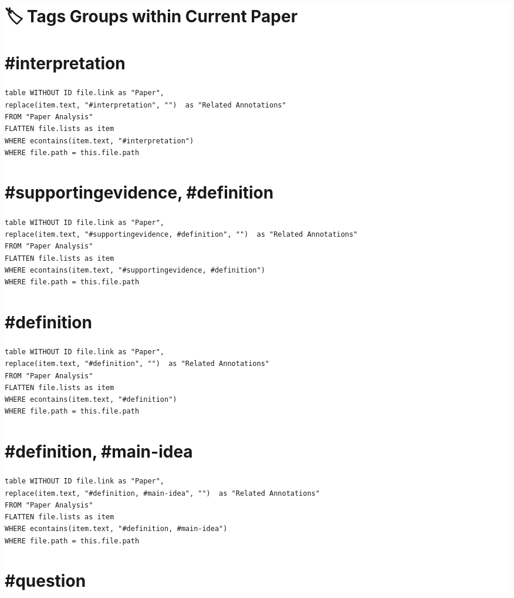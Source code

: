 
# 🏷️ Tags Groups within Current Paper
# #interpretation

```dataview
table WITHOUT ID file.link as "Paper",
replace(item.text, "#interpretation", "")  as "Related Annotations"
FROM "Paper Analysis"
FLATTEN file.lists as item
WHERE econtains(item.text, "#interpretation")
WHERE file.path = this.file.path
```


# #supportingevidence, #definition

```dataview
table WITHOUT ID file.link as "Paper",
replace(item.text, "#supportingevidence, #definition", "")  as "Related Annotations"
FROM "Paper Analysis"
FLATTEN file.lists as item
WHERE econtains(item.text, "#supportingevidence, #definition")
WHERE file.path = this.file.path
```


# #definition

```dataview
table WITHOUT ID file.link as "Paper",
replace(item.text, "#definition", "")  as "Related Annotations"
FROM "Paper Analysis"
FLATTEN file.lists as item
WHERE econtains(item.text, "#definition")
WHERE file.path = this.file.path
```


# #definition, #main-idea

```dataview
table WITHOUT ID file.link as "Paper",
replace(item.text, "#definition, #main-idea", "")  as "Related Annotations"
FROM "Paper Analysis"
FLATTEN file.lists as item
WHERE econtains(item.text, "#definition, #main-idea")
WHERE file.path = this.file.path
```


# #question
